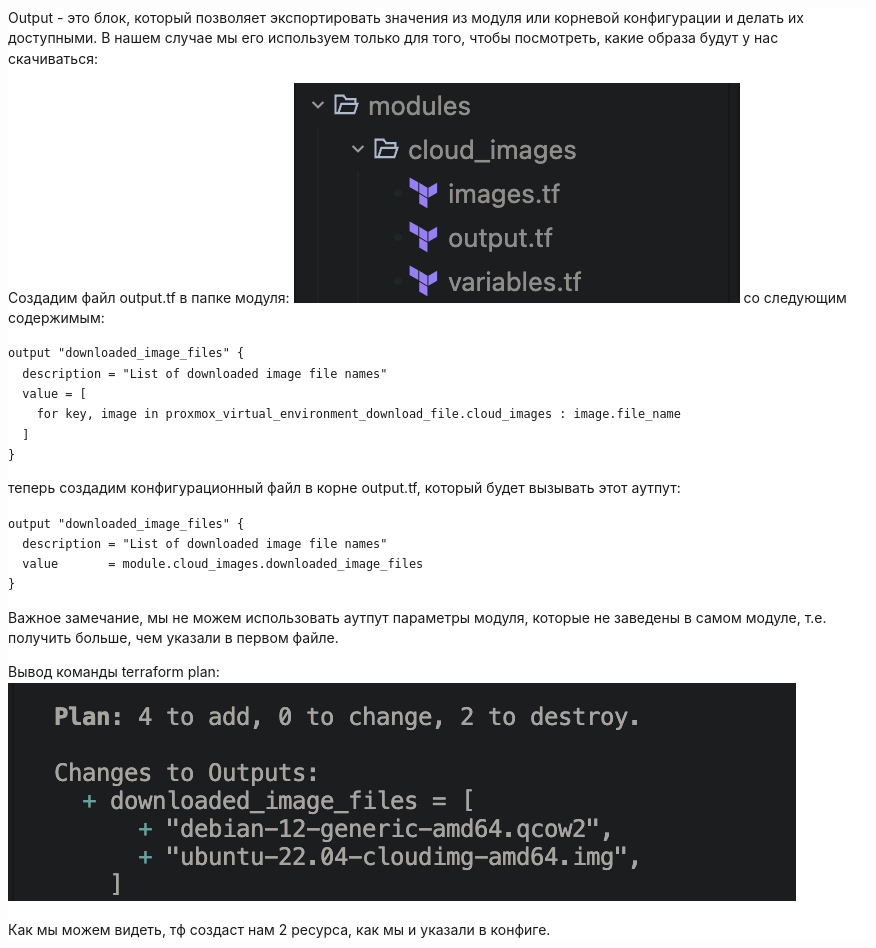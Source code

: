 
Output - это блок, который позволяет экспортировать значения из модуля или корневой конфигурации и делать их доступными. В нашем случае мы его используем только для того, чтобы посмотреть, какие образа будут у нас скачиваться:

Создадим файл output.tf в папке модуля:
![Структура папки модуля с добавленным файлом output.tf](./Pasted%20image%2020250920115838.png)
со следующим содержимым:
```hcl
output "downloaded_image_files" {
  description = "List of downloaded image file names"
  value = [
    for key, image in proxmox_virtual_environment_download_file.cloud_images : image.file_name
  ]
}
```
теперь создадим конфигурационный файл в корне output.tf, который будет вызывать этот аутпут:
```hcl
output "downloaded_image_files" {
  description = "List of downloaded image file names"
  value       = module.cloud_images.downloaded_image_files
}
```

Важное замечание, мы не можем использовать аутпут параметры модуля, которые не заведены в самом модуле, т.е. получить больше, чем указали в первом файле.

Вывод команды terraform plan:
![Результат выполнения terraform plan - создание двух ресурсов](./Pasted%20image%2020250920120055.png)

Как мы можем видеть, тф создаст нам 2 ресурса, как мы и указали в конфиге.
